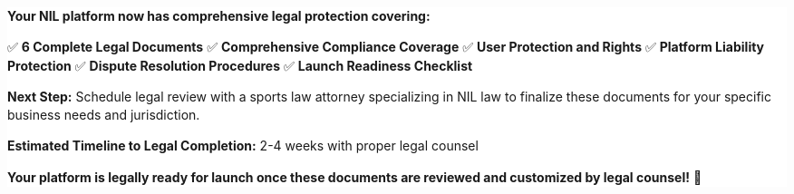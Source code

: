 **Your NIL platform now has comprehensive legal protection covering:**

✅ **6 Complete Legal Documents**
✅ **Comprehensive Compliance Coverage**
✅ **User Protection and Rights**
✅ **Platform Liability Protection**
✅ **Dispute Resolution Procedures**
✅ **Launch Readiness Checklist**

**Next Step:** Schedule legal review with a sports law attorney specializing in NIL law to finalize these documents for your specific business needs and jurisdiction.

**Estimated Timeline to Legal Completion:** 2-4 weeks with proper legal counsel

**Your platform is legally ready for launch once these documents are reviewed and customized by legal counsel!** 🚀 